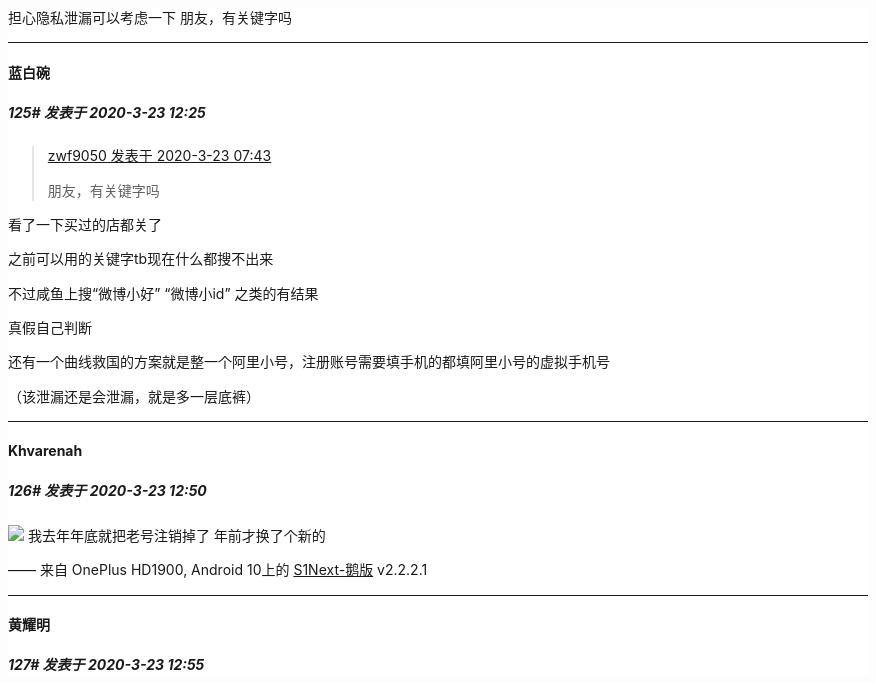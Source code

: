 担心隐私泄漏可以考虑一下</blockquote>
朋友，有关键字吗







*****

####  蓝白碗  
##### 125#       发表于 2020-3-23 12:25



<blockquote><a href="httphttps://bbs.saraba1st.com/2b/forum.php?mod=redirect&amp;goto=findpost&amp;pid=46840068&amp;ptid=1919787" target="_blank">zwf9050 发表于 2020-3-23 07:43</a>

朋友，有关键字吗</blockquote>
看了一下买过的店都关了

之前可以用的关键字tb现在什么都搜不出来


不过咸鱼上搜“微博小好” “微博小id” 之类的有结果

真假自己判断


还有一个曲线救国的方案就是整一个阿里小号，注册账号需要填手机的都填阿里小号的虚拟手机号

（该泄漏还是会泄漏，就是多一层底裤）







*****

####  Khvarenah  
##### 126#       发表于 2020-3-23 12:50



<img src="https://static.saraba1st.com/image/smiley/face2017/041.png" referrerpolicy="no-referrer">
我去年年底就把老号注销掉了
年前才换了个新的

—— 来自 OnePlus HD1900, Android 10上的 [S1Next-鹅版](https://github.com/ykrank/S1-Next/releases) v2.2.2.1







*****

####  黄耀明  
##### 127#       发表于 2020-3-23 12:55



